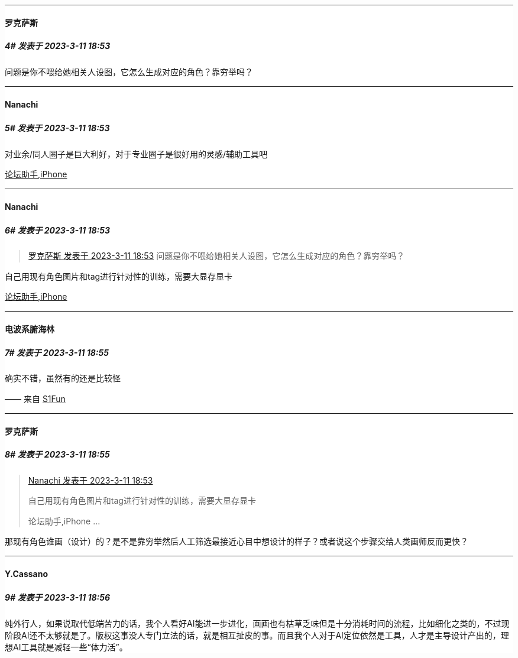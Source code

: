 *****

####  罗克萨斯  
##### 4#       发表于 2023-3-11 18:53

问题是你不喂给她相关人设图，它怎么生成对应的角色？靠穷举吗？

*****

####  Nanachi  
##### 5#       发表于 2023-3-11 18:53

对业余/同人圈子是巨大利好，对于专业圈子是很好用的灵感/辅助工具吧

[论坛助手,iPhone](https://bbs.saraba1st.com/2b/forum.php?mod=viewthread&amp;tid=2029836)

*****

####  Nanachi  
##### 6#       发表于 2023-3-11 18:53

<blockquote><a href="httphttps://bbs.saraba1st.com/2b/forum.php?mod=redirect&amp;goto=findpost&amp;pid=60049723&amp;ptid=2123610" target="_blank">罗克萨斯 发表于 2023-3-11 18:53</a>
问题是你不喂给她相关人设图，它怎么生成对应的角色？靠穷举吗？</blockquote>
自己用现有角色图片和tag进行针对性的训练，需要大显存显卡

[论坛助手,iPhone](https://bbs.saraba1st.com/2b/forum.php?mod=viewthread&amp;tid=2029836)

*****

####  电波系腑海林  
##### 7#       发表于 2023-3-11 18:55

确实不错，虽然有的还是比较怪

—— 来自 [S1Fun](https://s1fun.koalcat.com)

*****

####  罗克萨斯  
##### 8#       发表于 2023-3-11 18:55

<blockquote><a href="httphttps://bbs.saraba1st.com/2b/forum.php?mod=redirect&amp;goto=findpost&amp;pid=60049736&amp;ptid=2123610" target="_blank">Nanachi 发表于 2023-3-11 18:53</a>

自己用现有角色图片和tag进行针对性的训练，需要大显存显卡

论坛助手,iPhone ...</blockquote>
那现有角色谁画（设计）的？是不是靠穷举然后人工筛选最接近心目中想设计的样子？或者说这个步骤交给人类画师反而更快？

*****

####  Y.Cassano  
##### 9#       发表于 2023-3-11 18:56

纯外行人，如果说取代低端苦力的话，我个人看好AI能进一步进化，画画也有枯草乏味但是十分消耗时间的流程，比如细化之类的，不过现阶段AI还不太够就是了。版权这事没人专门立法的话，就是相互扯皮的事。而且我个人对于AI定位依然是工具，人才是主导设计产出的，理想AI工具就是减轻一些“体力活”。
